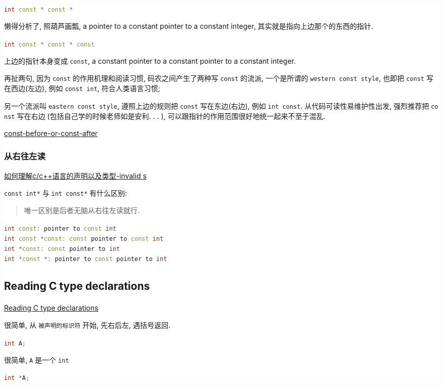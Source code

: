 ```cpp
int const * const *
```

懒得分析了, 照葫芦画瓢,
a pointer to a constant pointer to a constant integer,
其实就是指向上边那个的东西的指针.

```cpp
int const * const * const
```

上边的指针本身变成 `const`,
a constant pointer to a constant pointer to a constant integer.

再扯两句, 因为 `const` 的作用机理和阅读习惯,
码农之间产生了两种写 `const` 的流派, 一个是所谓的 `western const style`,
也即把 `const` 写在西边(左边), 例如 `const int`, 符合人类语言习惯;

另一个流派叫 `eastern const style`,
遵照上边的规则把 `const` 写在东边(右边), 例如 `int const`.
从代码可读性易维护性出发, 强烈推荐把 `const` 写在右边
(包括自己学的时候老师如是安利. . . ),
可以跟指针的作用范围很好地统一起来不至于混乱.

[const-before-or-const-after](https://stackoverflow.com/questions/5503352/const-before-or-const-after)

### 从右往左读

[如何理解c/c++语言的声明以及类型-invalid s](https://www.zhihu.com/question/49673652/answer/117197517)

`const int*` 与 `int const*` 有什么区别:

>唯一区别是后者无脑从右往左读就行.

```cpp
int const: pointer to const int
int const *const: const pointer to const int
int *const: const pointer to int
int *const *: pointer to const pointer to int
```

## Reading C type declarations

[Reading C type declarations](http://unixwiz.net/techtips/reading-cdecl.html)

很简单, 从 `被声明的标识符` 开始, 先右后左, 遇括号返回.

```cpp
int A;
```

很简单, `A` 是一个 `int`

```cpp
int *A;
```
